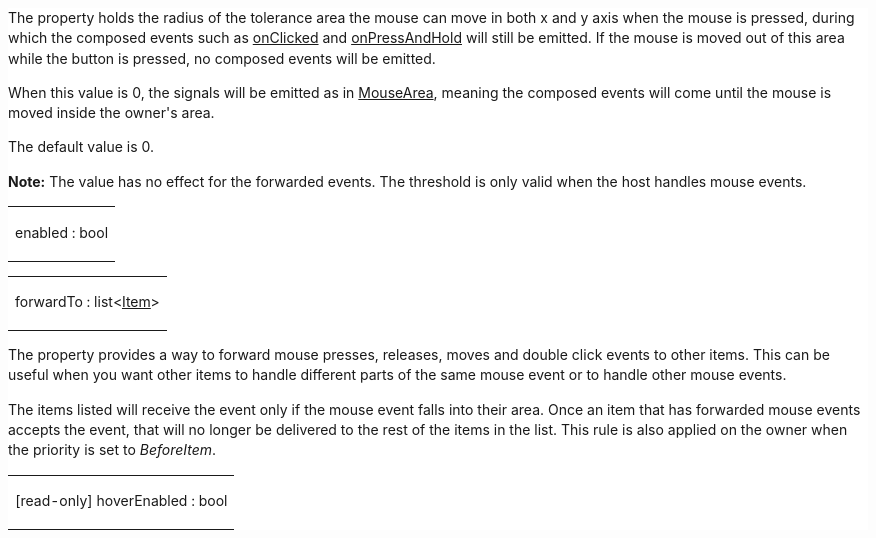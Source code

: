The property holds the radius of the tolerance area the mouse can move in both x and y axis when the mouse is pressed, during which the composed events such as [onClicked](#onClicked-signal) and [onPressAndHold](#onPressAndHold-signal) will still be emitted. If the mouse is moved out of this area while the button is pressed, no composed events will be emitted.

When this value is 0, the signals will be emitted as in [MouseArea](../../sdk-14.10/QtQuick.MouseArea.md), meaning the composed events will come until the mouse is moved inside the owner's area.

The default value is 0.

**Note:** The value has no effect for the forwarded events. The threshold is only valid when the host handles mouse events.

<table>
<colgroup>
<col width="100%" />
</colgroup>
<tbody>
<tr class="odd">
<td><p><span id="enabled-prop"></span><span class="name">enabled</span> : <span class="type">bool</span></p></td>
</tr>
</tbody>
</table>

<table>
<colgroup>
<col width="100%" />
</colgroup>
<tbody>
<tr class="odd">
<td><p><span id="forwardTo-prop"></span><span class="name">forwardTo</span> : <span class="type">list</span>&lt;<span class="type"><a href="../sdk-14.10/QtQuick.Item.md">Item</a></span>&gt;</p></td>
</tr>
</tbody>
</table>

The property provides a way to forward mouse presses, releases, moves and double click events to other items. This can be useful when you want other items to handle different parts of the same mouse event or to handle other mouse events.

The items listed will receive the event only if the mouse event falls into their area. Once an item that has forwarded mouse events accepts the event, that will no longer be delivered to the rest of the items in the list. This rule is also applied on the owner when the priority is set to *BeforeItem*.

<table>
<colgroup>
<col width="100%" />
</colgroup>
<tbody>
<tr class="odd">
<td><p><span id="hoverEnabled-prop"></span><span class="qmlreadonly">[read-only] </span><span class="name">hoverEnabled</span> : <span class="type">bool</span></p></td>
</tr>
</tbody>
</table>
